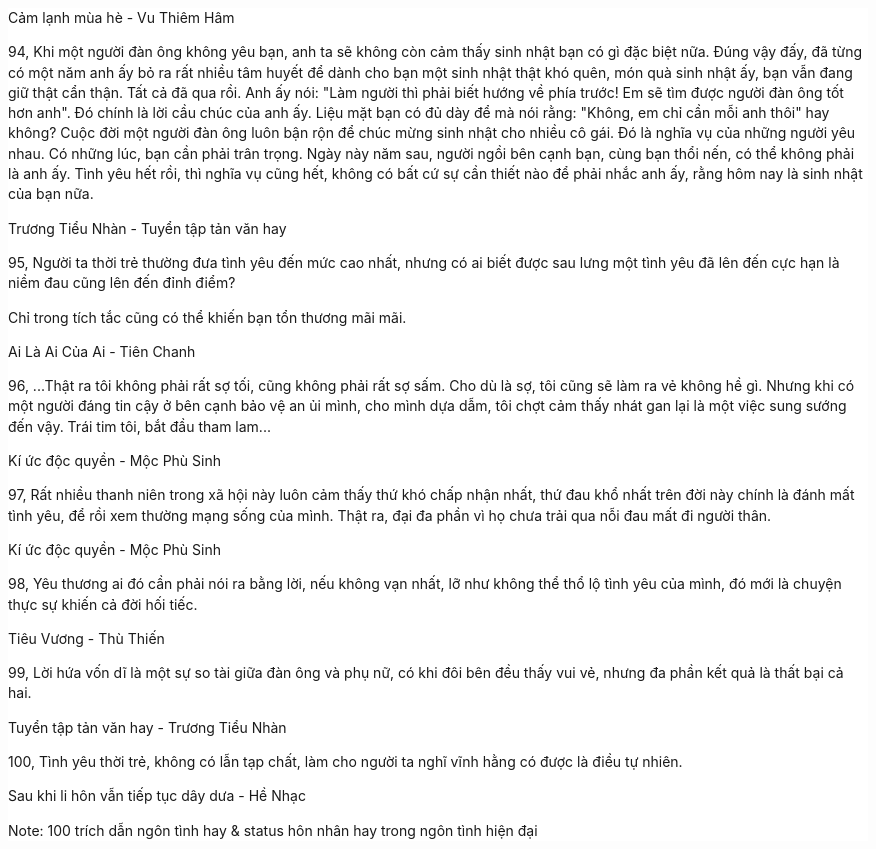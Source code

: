 Cảm lạnh mùa hè - Vu Thiêm Hâm

94, Khi một người đàn ông không yêu bạn, anh ta sẽ không còn cảm thấy sinh
nhật bạn có gì đặc biệt nữa. Đúng vậy đấy, đã từng có một năm anh ấy bỏ
ra rất nhiều tâm huyết để dành cho bạn một sinh nhật thật khó quên, món
quà sinh nhật ấy, bạn vẫn đang giữ thật cẩn thận. Tất cả đã qua rồi. Anh
ấy nói: "Làm người thì phải biết hướng về phía trước! Em sẽ tìm được người
đàn ông tốt hơn anh". Đó chính là lời cầu chúc của anh ấy. Liệu mặt bạn
có đủ dày để mà nói rằng: "Không, em chỉ cần mỗi anh thôi" hay không? Cuộc
đời một người đàn ông luôn bận rộn để chúc mừng sinh nhật cho nhiều cô gái.
Đó là nghĩa vụ của những người yêu nhau. Có những lúc, bạn cần phải trân
trọng. Ngày này năm sau, người ngồi bên cạnh bạn, cùng bạn thổi nến, có
thể không phải là anh ấy. Tình yêu hết rồi, thì nghĩa vụ cũng hết, không
có bất cứ sự cần thiết nào để phải nhắc anh ấy, rằng hôm nay là sinh nhật
của bạn nữa.

Trương Tiểu Nhàn - Tuyển tập tản văn hay

95, Người ta thời trẻ thường đưa tình yêu đến mức cao nhất, nhưng có ai
biết được sau lưng một tình yêu đã lên đến cực hạn là niềm đau cũng lên
đến đỉnh điểm?

Chỉ trong tích tắc cũng có thể khiến bạn tổn thương mãi mãi.

Ai Là Ai Của Ai - Tiên Chanh

96, ...Thật ra tôi không phải rất sợ tối, cũng không phải rất sợ sấm. Cho
dù là sợ, tôi cũng sẽ làm ra vẻ không hề gì. Nhưng khi có một người đáng
tin cậy ở bên cạnh bảo vệ an ủi mình, cho mình dựa dẫm, tôi chợt cảm thấy
nhát gan lại là một việc sung sướng đến vậy. Trái tim tôi, bắt đầu tham
lam...

Kí ức độc quyền - Mộc Phù Sinh

97, Rất nhiều thanh niên trong xã hội này luôn cảm thấy thứ khó chấp nhận
nhất, thứ đau khổ nhất trên đời này chính là đánh mất tình yêu, để rồi xem
thường mạng sống của mình. Thật ra, đại đa phần vì họ chưa trải qua nỗi
đau mất đi người thân.

Kí ức độc quyền - Mộc Phù Sinh

98, Yêu thương ai đó cần phải nói ra bằng lời, nếu không vạn nhất, lỡ như
không thể thổ lộ tình yêu của mình, đó mới là chuyện thực sự khiến cả đời
hối tiếc.

Tiêu Vương - Thù Thiến

99, Lời hứa vốn dĩ là một sự so tài giữa đàn ông và phụ nữ, có khi đôi bên
đều thấy vui vẻ, nhưng đa phần kết quả là thất bại cả hai.

Tuyển tập tản văn hay - Trương Tiểu Nhàn

100, Tình yêu thời trẻ, không có lẫn tạp chất, làm cho người ta nghĩ vĩnh
hằng có được là điều tự nhiên.

Sau khi li hôn vẫn tiếp tục dây dưa - Hề Nhạc

Note: 100 trích dẫn ngôn tình hay & status hôn nhân hay trong ngôn tình
hiện đại
